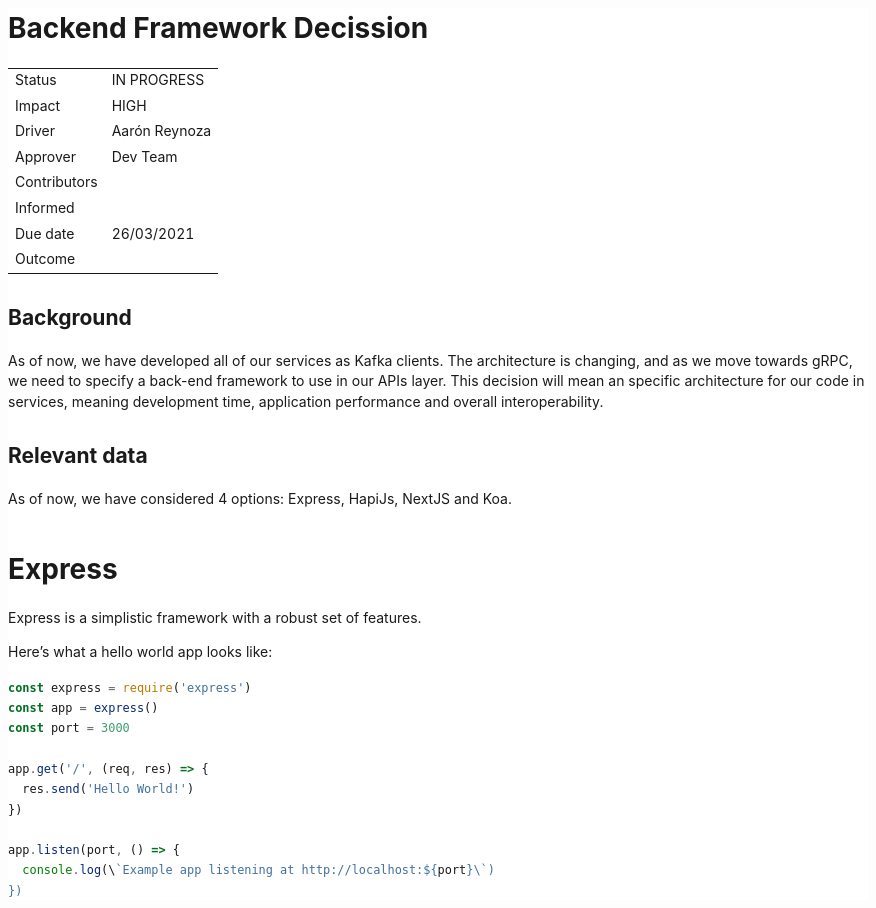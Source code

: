 

# Backend Framework Decission

|     |     |
| --- | --- |
| Status | IN PROGRESS |
| Impact | HIGH |
| Driver | Aarón Reynoza |
| Approver | Dev Team |
| Contributors |     |
| Informed |     |
| Due date | 26/03/2021 |
| Outcome |     |

## Background

As of now, we have developed all of our services as Kafka clients. The architecture is changing, and as we move towards gRPC, we need to specify a back-end framework to use in our APIs layer. This decision will mean an specific architecture for our code in services, meaning development time, application performance and overall interoperability.

## Relevant data

As of now, we have considered 4 options: Express, HapiJs, NextJS and Koa.

# Express

Express is a simplistic framework with a robust set of features.

Here’s what a hello world app looks like:

```typescript
const express = require('express')
const app = express()
const port = 3000

app.get('/', (req, res) => {
  res.send('Hello World!')
})

app.listen(port, () => {
  console.log(\`Example app listening at http://localhost:${port}\`)
})
```
